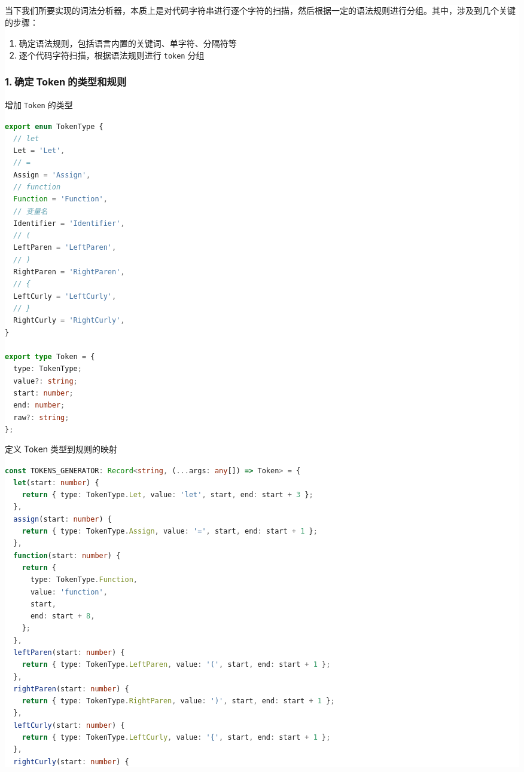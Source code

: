 当下我们所要实现的词法分析器，本质上是对代码字符串进行逐个字符的扫描，然后根据一定的语法规则进行分组。其中，涉及到几个关键的步骤：

1. 确定语法规则，包括语言内置的关键词、单字符、分隔符等
2. 逐个代码字符扫描，根据语法规则进行 `token` 分组

### 1. 确定 Token 的类型和规则

增加 `Token` 的类型

```ts
export enum TokenType {
  // let
  Let = 'Let',
  // =
  Assign = 'Assign',
  // function
  Function = 'Function',
  // 变量名
  Identifier = 'Identifier',
  // (
  LeftParen = 'LeftParen',
  // )
  RightParen = 'RightParen',
  // {
  LeftCurly = 'LeftCurly',
  // }
  RightCurly = 'RightCurly',
}

export type Token = {
  type: TokenType;
  value?: string;
  start: number;
  end: number;
  raw?: string;
};
```

定义 Token 类型到规则的映射

```ts
const TOKENS_GENERATOR: Record<string, (...args: any[]) => Token> = {
  let(start: number) {
    return { type: TokenType.Let, value: 'let', start, end: start + 3 };
  },
  assign(start: number) {
    return { type: TokenType.Assign, value: '=', start, end: start + 1 };
  },
  function(start: number) {
    return {
      type: TokenType.Function,
      value: 'function',
      start,
      end: start + 8,
    };
  },
  leftParen(start: number) {
    return { type: TokenType.LeftParen, value: '(', start, end: start + 1 };
  },
  rightParen(start: number) {
    return { type: TokenType.RightParen, value: ')', start, end: start + 1 };
  },
  leftCurly(start: number) {
    return { type: TokenType.LeftCurly, value: '{', start, end: start + 1 };
  },
  rightCurly(start: number) {
```